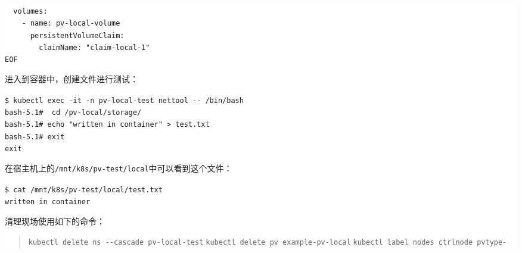 ```
  volumes:
    - name: pv-local-volume
      persistentVolumeClaim:
        claimName: "claim-local-1"
EOF
```

进入到容器中，创建文件进行测试：

```
$ kubectl exec -it -n pv-local-test nettool -- /bin/bash
bash-5.1#  cd /pv-local/storage/
bash-5.1# echo "written in container" > test.txt
bash-5.1# exit
exit
```

在宿主机上的`/mnt/k8s/pv-test/local`中可以看到这个文件：

```
$ cat /mnt/k8s/pv-test/local/test.txt
written in container
```

清理现场使用如下的命令：

> `kubectl delete ns --cascade pv-local-test`
> `kubectl delete pv example-pv-local`
> `kubectl label nodes ctrlnode pvtype-`

